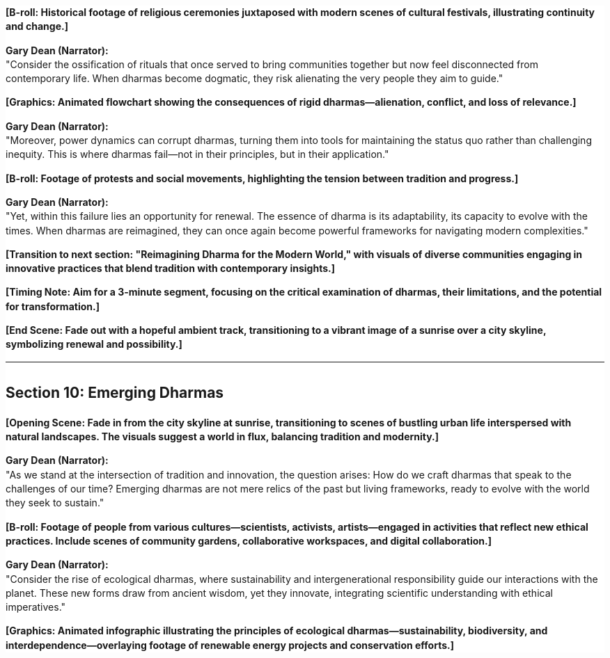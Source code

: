 **[B-roll: Historical footage of religious ceremonies juxtaposed with modern scenes of cultural festivals, illustrating continuity and change.]**

**Gary Dean (Narrator):**  
"Consider the ossification of rituals that once served to bring communities together but now feel disconnected from contemporary life. When dharmas become dogmatic, they risk alienating the very people they aim to guide."

**[Graphics: Animated flowchart showing the consequences of rigid dharmas—alienation, conflict, and loss of relevance.]**

**Gary Dean (Narrator):**  
"Moreover, power dynamics can corrupt dharmas, turning them into tools for maintaining the status quo rather than challenging inequity. This is where dharmas fail—not in their principles, but in their application."

**[B-roll: Footage of protests and social movements, highlighting the tension between tradition and progress.]**

**Gary Dean (Narrator):**  
"Yet, within this failure lies an opportunity for renewal. The essence of dharma is its adaptability, its capacity to evolve with the times. When dharmas are reimagined, they can once again become powerful frameworks for navigating modern complexities."

**[Transition to next section: "Reimagining Dharma for the Modern World," with visuals of diverse communities engaging in innovative practices that blend tradition with contemporary insights.]**

**[Timing Note: Aim for a 3-minute segment, focusing on the critical examination of dharmas, their limitations, and the potential for transformation.]**

**[End Scene: Fade out with a hopeful ambient track, transitioning to a vibrant image of a sunrise over a city skyline, symbolizing renewal and possibility.]**

---

## Section 10: Emerging Dharmas

**[Opening Scene: Fade in from the city skyline at sunrise, transitioning to scenes of bustling urban life interspersed with natural landscapes. The visuals suggest a world in flux, balancing tradition and modernity.]**

**Gary Dean (Narrator):**  
"As we stand at the intersection of tradition and innovation, the question arises: How do we craft dharmas that speak to the challenges of our time? Emerging dharmas are not mere relics of the past but living frameworks, ready to evolve with the world they seek to sustain."

**[B-roll: Footage of people from various cultures—scientists, activists, artists—engaged in activities that reflect new ethical practices. Include scenes of community gardens, collaborative workspaces, and digital collaboration.]**

**Gary Dean (Narrator):**  
"Consider the rise of ecological dharmas, where sustainability and intergenerational responsibility guide our interactions with the planet. These new forms draw from ancient wisdom, yet they innovate, integrating scientific understanding with ethical imperatives."

**[Graphics: Animated infographic illustrating the principles of ecological dharmas—sustainability, biodiversity, and interdependence—overlaying footage of renewable energy projects and conservation efforts.]**
